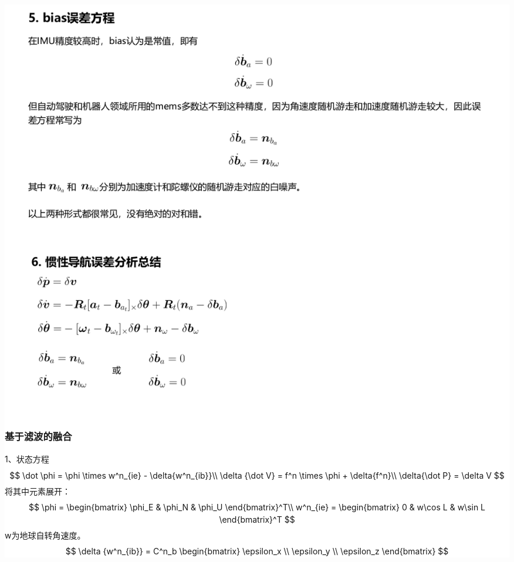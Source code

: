 ![alt image](./img/imu_error3.png)

![alt image](./img/imu_error4.png)

### 基于滤波的融合

1、状态方程
$$
\dot \phi = \phi \times w^n_{ie} - \delta{w^n_{ib}}\\
\delta {\dot V} = f^n \times \phi + \delta{f^n}\\
\delta{\dot P} = \delta V
$$
将其中元素展开：
$$
\phi = \begin{bmatrix}
\phi_E & \phi_N & \phi_U
\end{bmatrix}^T\\
w^n_{ie} = \begin{bmatrix}
0 & w\cos L & w\sin L
\end{bmatrix}^T
$$
w为地球自转角速度。
$$
\delta {w^n_{ib}} = C^n_b \begin{bmatrix}
\epsilon_x \\
\epsilon_y \\
\epsilon_z
\end{bmatrix}
$$
